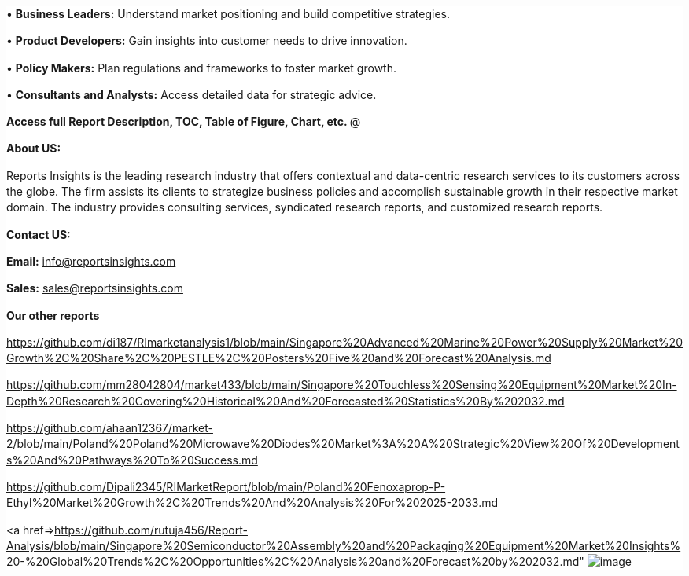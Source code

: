 • <strong>Business Leaders:</strong> Understand market positioning and build competitive strategies.

• <strong>Product Developers:</strong> Gain insights into customer needs to drive innovation.

• <strong>Policy Makers:</strong> Plan regulations and frameworks to foster market growth.

• <strong>Consultants and Analysts:</strong> Access detailed data for strategic advice.
</ul>
<strong>Access full Report Description, TOC, Table of Figure, Chart, etc. </strong>@  <a href= style=color:#0000ff;></a></font>

<strong><strong>About US</strong>:</strong>

Reports Insights is the leading research industry that offers contextual and data-centric research services to its customers across the globe. The firm assists its clients to strategize business policies and accomplish sustainable growth in their respective market domain. The industry provides consulting services, syndicated research reports, and customized research reports.

<strong>Contact US:</strong>

<p class=""""><b>Email:</b> <a href=mailto:info@reportsinsights.com>info@reportsinsights.com</a></p>
<p class=""""><b>Sales:</b> <a href=mailto:sales@reportsinsights.com>sales@reportsinsights.com</a></p>

<strong>Our other reports</strong>

<a href=https://github.com/di187/RImarketanalysis1/blob/main/Singapore%20Advanced%20Marine%20Power%20Supply%20Market%20Growth%2C%20Share%2C%20PESTLE%2C%20Posters%20Five%20and%20Forecast%20Analysis.md>https://github.com/di187/RImarketanalysis1/blob/main/Singapore%20Advanced%20Marine%20Power%20Supply%20Market%20Growth%2C%20Share%2C%20PESTLE%2C%20Posters%20Five%20and%20Forecast%20Analysis.md</a>

<a href=https://github.com/mm28042804/market433/blob/main/Singapore%20Touchless%20Sensing%20Equipment%20Market%20In-Depth%20Research%20Covering%20Historical%20And%20Forecasted%20Statistics%20By%202032.md>https://github.com/mm28042804/market433/blob/main/Singapore%20Touchless%20Sensing%20Equipment%20Market%20In-Depth%20Research%20Covering%20Historical%20And%20Forecasted%20Statistics%20By%202032.md</a>

<a href=https://github.com/ahaan12367/market-2/blob/main/Poland%20Poland%20Microwave%20Diodes%20Market%3A%20A%20Strategic%20View%20Of%20Developments%20And%20Pathways%20To%20Success.md>https://github.com/ahaan12367/market-2/blob/main/Poland%20Poland%20Microwave%20Diodes%20Market%3A%20A%20Strategic%20View%20Of%20Developments%20And%20Pathways%20To%20Success.md</a>

<a href=https://github.com/Dipali2345/RIMarketReport/blob/main/Poland%20Fenoxaprop-P-Ethyl%20Market%20Growth%2C%20Trends%20And%20Analysis%20For%202025-2033.md>https://github.com/Dipali2345/RIMarketReport/blob/main/Poland%20Fenoxaprop-P-Ethyl%20Market%20Growth%2C%20Trends%20And%20Analysis%20For%202025-2033.md</a>

<a href=>https://github.com/rutuja456/Report-Analysis/blob/main/Singapore%20Semiconductor%20Assembly%20and%20Packaging%20Equipment%20Market%20Insights%20-%20Global%20Trends%2C%20Opportunities%2C%20Analysis%20and%20Forecast%20by%202032.md</a>"
![image](https://github.com/user-attachments/assets/f3a95a61-6c6f-4b96-93ba-1caef631f627)
